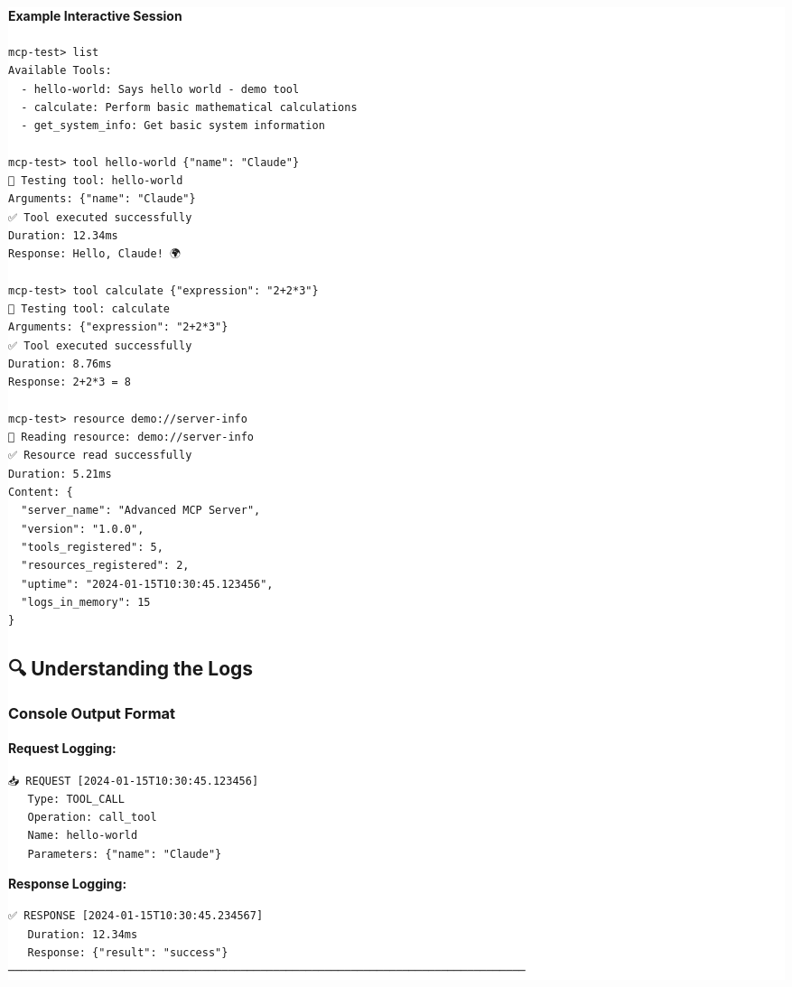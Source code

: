 #### Example Interactive Session
```
mcp-test> list
Available Tools:
  - hello-world: Says hello world - demo tool
  - calculate: Perform basic mathematical calculations
  - get_system_info: Get basic system information

mcp-test> tool hello-world {"name": "Claude"}
🧪 Testing tool: hello-world
Arguments: {"name": "Claude"}
✅ Tool executed successfully
Duration: 12.34ms
Response: Hello, Claude! 🌍

mcp-test> tool calculate {"expression": "2+2*3"}
🧪 Testing tool: calculate
Arguments: {"expression": "2+2*3"}
✅ Tool executed successfully  
Duration: 8.76ms
Response: 2+2*3 = 8

mcp-test> resource demo://server-info
📖 Reading resource: demo://server-info
✅ Resource read successfully
Duration: 5.21ms
Content: {
  "server_name": "Advanced MCP Server",
  "version": "1.0.0",
  "tools_registered": 5,
  "resources_registered": 2,
  "uptime": "2024-01-15T10:30:45.123456",
  "logs_in_memory": 15
}
```

## 🔍 Understanding the Logs

### Console Output Format

**Request Logging:**
```
📥 REQUEST [2024-01-15T10:30:45.123456]
   Type: TOOL_CALL
   Operation: call_tool
   Name: hello-world
   Parameters: {"name": "Claude"}
```

**Response Logging:**
```
✅ RESPONSE [2024-01-15T10:30:45.234567]
   Duration: 12.34ms
   Response: {"result": "success"}
────────────────────────────────────────────────────────────────────────────────
```
